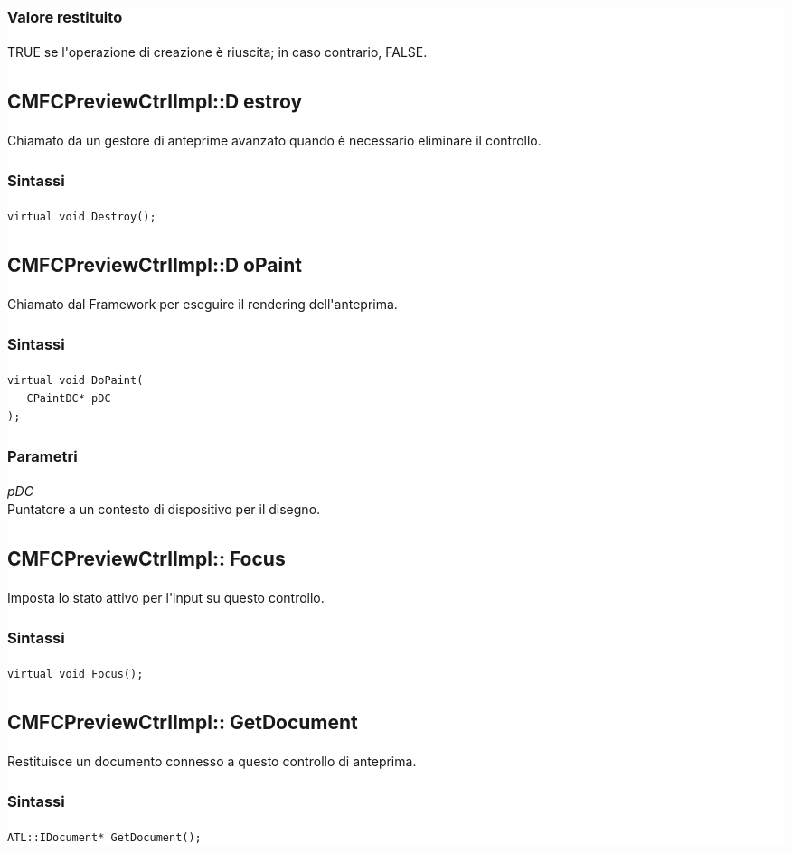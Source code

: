 ### <a name="return-value"></a>Valore restituito

TRUE se l'operazione di creazione è riuscita; in caso contrario, FALSE.

## <a name="cmfcpreviewctrlimpldestroy"></a><a name="destroy"></a> CMFCPreviewCtrlImpl::D estroy

Chiamato da un gestore di anteprime avanzato quando è necessario eliminare il controllo.

### <a name="syntax"></a>Sintassi

```
virtual void Destroy();
```

## <a name="cmfcpreviewctrlimpldopaint"></a><a name="dopaint"></a> CMFCPreviewCtrlImpl::D oPaint

Chiamato dal Framework per eseguire il rendering dell'anteprima.

### <a name="syntax"></a>Sintassi

```
virtual void DoPaint(
   CPaintDC* pDC
);
```

### <a name="parameters"></a>Parametri

*pDC*<br/>
Puntatore a un contesto di dispositivo per il disegno.

## <a name="cmfcpreviewctrlimplfocus"></a><a name="focus"></a> CMFCPreviewCtrlImpl:: Focus

Imposta lo stato attivo per l'input su questo controllo.

### <a name="syntax"></a>Sintassi

```
virtual void Focus();
```

## <a name="cmfcpreviewctrlimplgetdocument"></a><a name="getdocument"></a> CMFCPreviewCtrlImpl:: GetDocument

Restituisce un documento connesso a questo controllo di anteprima.

### <a name="syntax"></a>Sintassi

```
ATL::IDocument* GetDocument();
```
